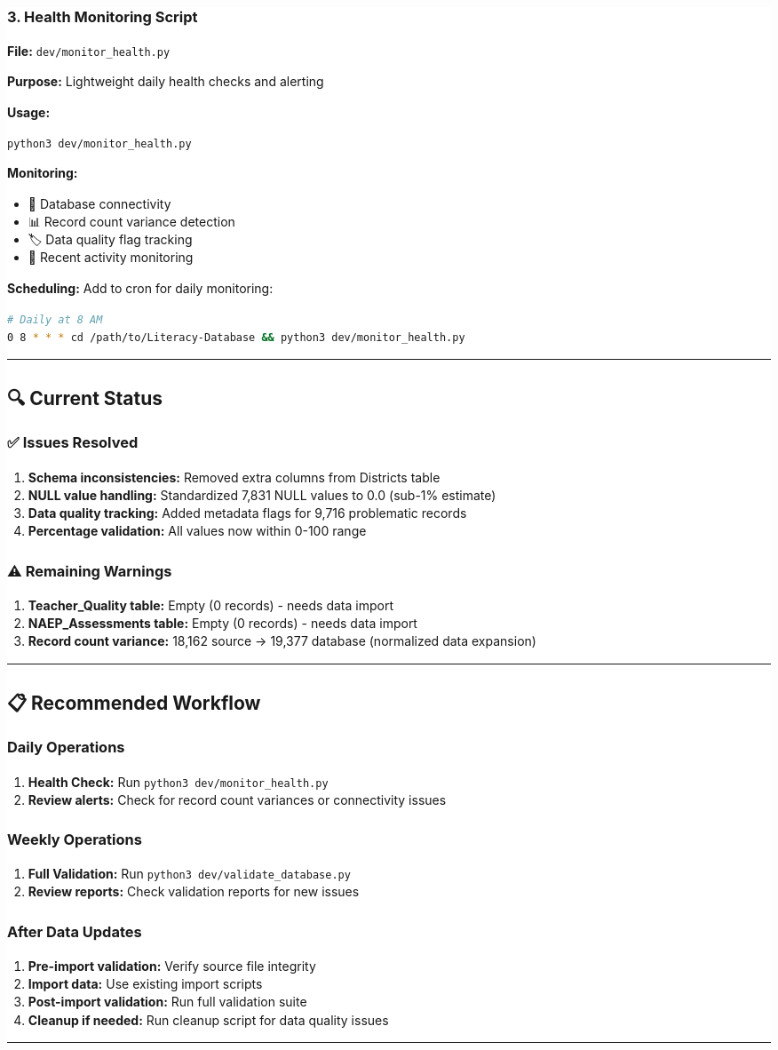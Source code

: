 ### **3. Health Monitoring Script**
**File:** `dev/monitor_health.py`

**Purpose:** Lightweight daily health checks and alerting

**Usage:**
```bash
python3 dev/monitor_health.py
```

**Monitoring:**
- 🔗 Database connectivity
- 📊 Record count variance detection
- 🏷️ Data quality flag tracking
- 📅 Recent activity monitoring

**Scheduling:** Add to cron for daily monitoring:
```bash
# Daily at 8 AM
0 8 * * * cd /path/to/Literacy-Database && python3 dev/monitor_health.py
```

---

## 🔍 Current Status

### **✅ Issues Resolved**
1. **Schema inconsistencies:** Removed extra columns from Districts table
2. **NULL value handling:** Standardized 7,831 NULL values to 0.0 (sub-1% estimate)
3. **Data quality tracking:** Added metadata flags for 9,716 problematic records
4. **Percentage validation:** All values now within 0-100 range

### **⚠️ Remaining Warnings**
1. **Teacher_Quality table:** Empty (0 records) - needs data import
2. **NAEP_Assessments table:** Empty (0 records) - needs data import  
3. **Record count variance:** 18,162 source → 19,377 database (normalized data expansion)

---

## 📋 Recommended Workflow

### **Daily Operations**
1. **Health Check:** Run `python3 dev/monitor_health.py`
2. **Review alerts:** Check for record count variances or connectivity issues

### **Weekly Operations**
1. **Full Validation:** Run `python3 dev/validate_database.py`
2. **Review reports:** Check validation reports for new issues

### **After Data Updates**
1. **Pre-import validation:** Verify source file integrity
2. **Import data:** Use existing import scripts
3. **Post-import validation:** Run full validation suite
4. **Cleanup if needed:** Run cleanup script for data quality issues

---